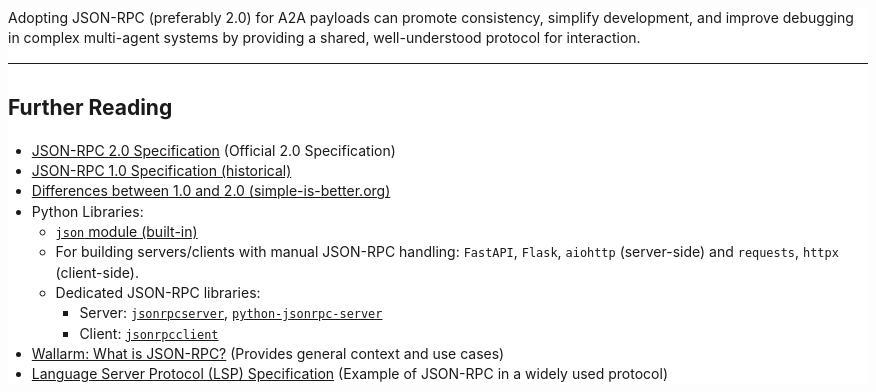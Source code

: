 Adopting JSON-RPC (preferably 2.0) for A2A payloads can promote consistency, simplify development, and improve debugging in complex multi-agent systems by providing a shared, well-understood protocol for interaction.

---

## Further Reading

- [JSON-RPC 2.0 Specification](https://www.jsonrpc.org/specification) (Official 2.0 Specification)
- [JSON-RPC 1.0 Specification (historical)](https://www.jsonrpc.org/specification_v1)
- [Differences between 1.0 and 2.0 (simple-is-better.org)](https://www.simple-is-better.org/rpc/#differences-between-1-0-and-2-0)
- Python Libraries:
  - [`json` module (built-in)](https://docs.python.org/3/library/json.html)
  - For building servers/clients with manual JSON-RPC handling: `FastAPI`, `Flask`, `aiohttp` (server-side) and `requests`, `httpx` (client-side).
  - Dedicated JSON-RPC libraries:
    - Server: [`jsonrpcserver`](https://jsonrpcserver.readthedocs.io/en/latest/), [`python-jsonrpc-server`](https://pypi.org/project/python-jsonrpc-server/)
    - Client: [`jsonrpcclient`](https://jsonrpcclient.readthedocs.io/en/latest/)
- [Wallarm: What is JSON-RPC?](https://www.wallarm.com/what/what-is-json-rpc) (Provides general context and use cases)
- [Language Server Protocol (LSP) Specification](https://microsoft.github.io/language-server-protocol/specifications/lsp/3.17/specification/) (Example of JSON-RPC in a widely used protocol)
